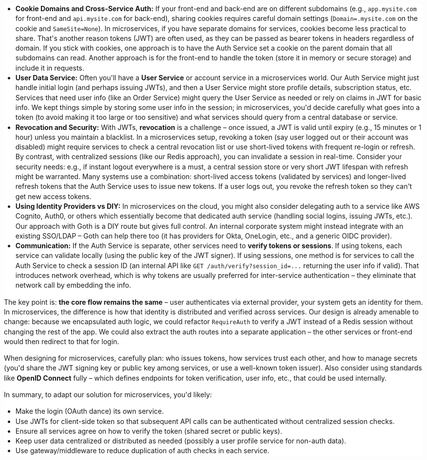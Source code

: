 * **Cookie Domains and Cross-Service Auth:** If your front-end and back-end are on different subdomains (e.g., `app.mysite.com` for front-end and `api.mysite.com` for back-end), sharing cookies requires careful domain settings (`Domain=.mysite.com` on the cookie and `SameSite=None`). In microservices, if you have separate domains for services, cookies become less practical to share. That's another reason tokens (JWT) are often used, as they can be passed as bearer tokens in headers regardless of domain. If you stick with cookies, one approach is to have the Auth Service set a cookie on the parent domain that all subdomains can read. Another approach is for the front-end to handle the token (store it in memory or secure storage) and include it in requests.
* **User Data Service:** Often you'll have a **User Service** or account service in a microservices world. Our Auth Service might just handle initial login (and perhaps issuing JWTs), and then a User Service might store profile details, subscription status, etc. Services that need user info (like an Order Service) might query the User Service as needed or rely on claims in JWT for basic info. We kept things simple by storing some user info in the session; in microservices, you'd decide carefully what goes into a token (to avoid making it too large or too sensitive) and what services should query from a central database or service.
* **Revocation and Security:** With JWTs, **revocation** is a challenge – once issued, a JWT is valid until expiry (e.g., 15 minutes or 1 hour) unless you maintain a blacklist. In a microservices setup, revoking a token (say user logged out or their account was disabled) might require services to check a central revocation list or use short-lived tokens with frequent re-login or refresh. By contrast, with centralized sessions (like our Redis approach), you can invalidate a session in real-time. Consider your security needs: e.g., if instant logout everywhere is a must, a central session store or very short JWT lifespan with refresh might be warranted. Many systems use a combination: short-lived access tokens (validated by services) and longer-lived refresh tokens that the Auth Service uses to issue new tokens. If a user logs out, you revoke the refresh token so they can't get new access tokens.
* **Using Identity Providers vs DIY:** In microservices on the cloud, you might also consider delegating auth to a service like AWS Cognito, Auth0, or others which essentially become that dedicated auth service (handling social logins, issuing JWTs, etc.). Our approach with Goth is a DIY route but gives full control. An internal corporate system might instead integrate with an existing SSO/LDAP – Goth can help there too (it has providers for Okta, OneLogin, etc., and a generic OIDC provider).
* **Communication:** If the Auth Service is separate, other services need to **verify tokens or sessions**. If using tokens, each service can validate locally (using the public key of the JWT signer). If using sessions, one method is for services to call the Auth Service to check a session ID (an internal API like `GET /auth/verify?session_id=...` returning the user info if valid). That introduces network overhead, which is why tokens are usually preferred for inter-service authentication – they eliminate that network call by embedding the info.

The key point is: **the core flow remains the same** – user authenticates via external provider, your system gets an identity for them. In microservices, the difference is how that identity is distributed and verified across services. Our design is already amenable to change: because we encapsulated auth logic, we could refactor `RequireAuth` to verify a JWT instead of a Redis session without changing the rest of the app. We could also extract the auth routes into a separate application – the other services or front-end would then redirect to that for login.

When designing for microservices, carefully plan: who issues tokens, how services trust each other, and how to manage secrets (you'd share the JWT signing key or public key among services, or use a well-known token issuer). Also consider using standards like **OpenID Connect** fully – which defines endpoints for token verification, user info, etc., that could be used internally.

In summary, to adapt our solution for microservices, you'd likely:

* Make the login (OAuth dance) its own service.
* Use JWTs for client-side token so that subsequent API calls can be authenticated without centralized session checks.
* Ensure all services agree on how to verify the token (shared secret or public keys).
* Keep user data centralized or distributed as needed (possibly a user profile service for non-auth data).
* Use gateway/middleware to reduce duplication of auth checks in each service.
